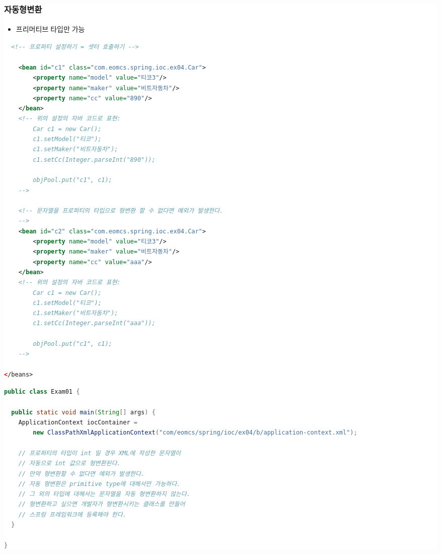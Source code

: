 

### 자동형변환

- 프리머티브 타입만 가능

```xml
  <!-- 프로퍼티 설정하기 = 셋터 호출하기 -->
    
    <bean id="c1" class="com.eomcs.spring.ioc.ex04.Car">
        <property name="model" value="티코3"/>
        <property name="maker" value="비트자동차"/>
        <property name="cc" value="890"/>
    </bean>
    <!-- 위의 설정의 자바 코드로 표현:  
        Car c1 = new Car();
        c1.setModel("티코");
        c1.setMaker("비트자동차");
        c1.setCc(Integer.parseInt("890"));
        
        objPool.put("c1", c1);
    -->
    
    <!-- 문자열을 프로퍼티의 타입으로 형변환 할 수 없다면 예외가 발생한다. 
    -->
    <bean id="c2" class="com.eomcs.spring.ioc.ex04.Car">
        <property name="model" value="티코3"/>
        <property name="maker" value="비트자동차"/>
        <property name="cc" value="aaa"/>
    </bean>
    <!-- 위의 설정의 자바 코드로 표현:  
        Car c1 = new Car();
        c1.setModel("티코");
        c1.setMaker("비트자동차");
        c1.setCc(Integer.parseInt("aaa"));
        
        objPool.put("c1", c1);
    -->
          
</beans>
```

```java
public class Exam01 {

  public static void main(String[] args) {
    ApplicationContext iocContainer =
        new ClassPathXmlApplicationContext("com/eomcs/spring/ioc/ex04/b/application-context.xml");

    // 프로퍼티의 타입이 int 일 경우 XML에 작성한 문자열이
    // 자동으로 int 값으로 형변환된다.
    // 만약 형변환할 수 없다면 예외가 발생한다.
    // 자동 형변환은 primitive type에 대해서만 가능하다.
    // 그 외의 타입에 대해서는 문자열을 자동 형변환하지 않는다.
    // 형변환하고 싶으면 개발자가 형변환시키는 클래스를 만들어
    // 스프링 프레임워크에 등록해야 한다.
  }
  
}
```
